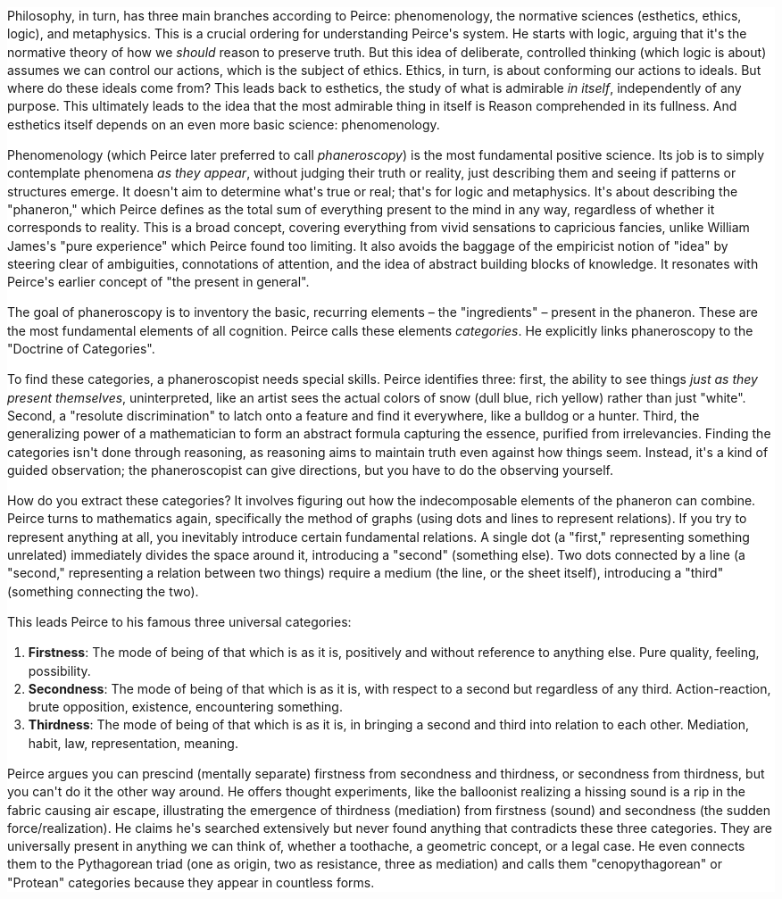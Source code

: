 Philosophy, in turn, has three main branches according to Peirce: phenomenology, the normative sciences (esthetics, ethics, logic), and metaphysics. This is a crucial ordering for understanding Peirce's system. He starts with logic, arguing that it's the normative theory of how we _should_ reason to preserve truth. But this idea of deliberate, controlled thinking (which logic is about) assumes we can control our actions, which is the subject of ethics. Ethics, in turn, is about conforming our actions to ideals. But where do these ideals come from? This leads back to esthetics, the study of what is admirable _in itself_, independently of any purpose. This ultimately leads to the idea that the most admirable thing in itself is Reason comprehended in its fullness. And esthetics itself depends on an even more basic science: phenomenology.

Phenomenology (which Peirce later preferred to call _phaneroscopy_) is the most fundamental positive science. Its job is to simply contemplate phenomena _as they appear_, without judging their truth or reality, just describing them and seeing if patterns or structures emerge. It doesn't aim to determine what's true or real; that's for logic and metaphysics. It's about describing the "phaneron," which Peirce defines as the total sum of everything present to the mind in any way, regardless of whether it corresponds to reality. This is a broad concept, covering everything from vivid sensations to capricious fancies, unlike William James's "pure experience" which Peirce found too limiting. It also avoids the baggage of the empiricist notion of "idea" by steering clear of ambiguities, connotations of attention, and the idea of abstract building blocks of knowledge. It resonates with Peirce's earlier concept of "the present in general".

The goal of phaneroscopy is to inventory the basic, recurring elements – the "ingredients" – present in the phaneron. These are the most fundamental elements of all cognition. Peirce calls these elements _categories_. He explicitly links phaneroscopy to the "Doctrine of Categories".

To find these categories, a phaneroscopist needs special skills. Peirce identifies three: first, the ability to see things _just as they present themselves_, uninterpreted, like an artist sees the actual colors of snow (dull blue, rich yellow) rather than just "white". Second, a "resolute discrimination" to latch onto a feature and find it everywhere, like a bulldog or a hunter. Third, the generalizing power of a mathematician to form an abstract formula capturing the essence, purified from irrelevancies. Finding the categories isn't done through reasoning, as reasoning aims to maintain truth even against how things seem. Instead, it's a kind of guided observation; the phaneroscopist can give directions, but you have to do the observing yourself.

How do you extract these categories? It involves figuring out how the indecomposable elements of the phaneron can combine. Peirce turns to mathematics again, specifically the method of graphs (using dots and lines to represent relations). If you try to represent anything at all, you inevitably introduce certain fundamental relations. A single dot (a "first," representing something unrelated) immediately divides the space around it, introducing a "second" (something else). Two dots connected by a line (a "second," representing a relation between two things) require a medium (the line, or the sheet itself), introducing a "third" (something connecting the two).

This leads Peirce to his famous three universal categories:

1. **Firstness**: The mode of being of that which is as it is, positively and without reference to anything else. Pure quality, feeling, possibility.
2. **Secondness**: The mode of being of that which is as it is, with respect to a second but regardless of any third. Action-reaction, brute opposition, existence, encountering something.
3. **Thirdness**: The mode of being of that which is as it is, in bringing a second and third into relation to each other. Mediation, habit, law, representation, meaning.

Peirce argues you can prescind (mentally separate) firstness from secondness and thirdness, or secondness from thirdness, but you can't do it the other way around. He offers thought experiments, like the balloonist realizing a hissing sound is a rip in the fabric causing air escape, illustrating the emergence of thirdness (mediation) from firstness (sound) and secondness (the sudden force/realization). He claims he's searched extensively but never found anything that contradicts these three categories. They are universally present in anything we can think of, whether a toothache, a geometric concept, or a legal case. He even connects them to the Pythagorean triad (one as origin, two as resistance, three as mediation) and calls them "cenopythagorean" or "Protean" categories because they appear in countless forms.

